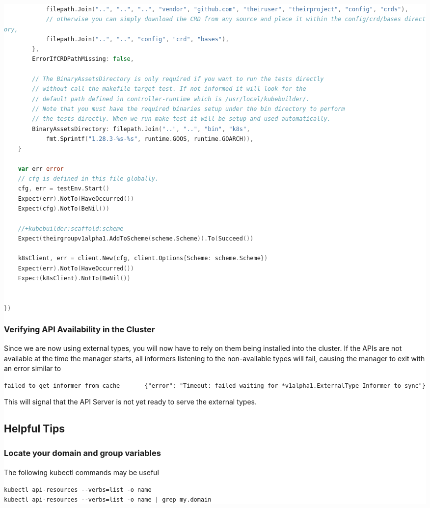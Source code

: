 ```go
			filepath.Join("..", "..", "..", "vendor", "github.com", "theiruser", "theirproject", "config", "crds"),
			// otherwise you can simply download the CRD from any source and place it within the config/crd/bases directory,
			filepath.Join("..", "..", "config", "crd", "bases"),
		},
		ErrorIfCRDPathMissing: false,

		// The BinaryAssetsDirectory is only required if you want to run the tests directly
		// without call the makefile target test. If not informed it will look for the
		// default path defined in controller-runtime which is /usr/local/kubebuilder/.
		// Note that you must have the required binaries setup under the bin directory to perform
		// the tests directly. When we run make test it will be setup and used automatically.
		BinaryAssetsDirectory: filepath.Join("..", "..", "bin", "k8s",
			fmt.Sprintf("1.28.3-%s-%s", runtime.GOOS, runtime.GOARCH)),
	}
	
	var err error
	// cfg is defined in this file globally.
	cfg, err = testEnv.Start()
	Expect(err).NotTo(HaveOccurred())
	Expect(cfg).NotTo(BeNil())

	//+kubebuilder:scaffold:scheme
    Expect(theirgroupv1alpha1.AddToScheme(scheme.Scheme)).To(Succeed())

	k8sClient, err = client.New(cfg, client.Options{Scheme: scheme.Scheme})
	Expect(err).NotTo(HaveOccurred())
	Expect(k8sClient).NotTo(BeNil())


})

```

### Verifying API Availability in the Cluster

Since we are now using external types, you will now have to rely on them being installed into the cluster.
If the APIs are not available at the time the manager starts, all informers listening to the non-available types
will fail, causing the manager to exit with an error similar to

```
failed to get informer from cache       {"error": "Timeout: failed waiting for *v1alpha1.ExternalType Informer to sync"}
```

This will signal that the API Server is not yet ready to serve the external types.

## Helpful Tips

### Locate your domain and group variables

The following kubectl commands may be useful

```shell
kubectl api-resources --verbs=list -o name
kubectl api-resources --verbs=list -o name | grep my.domain
```

